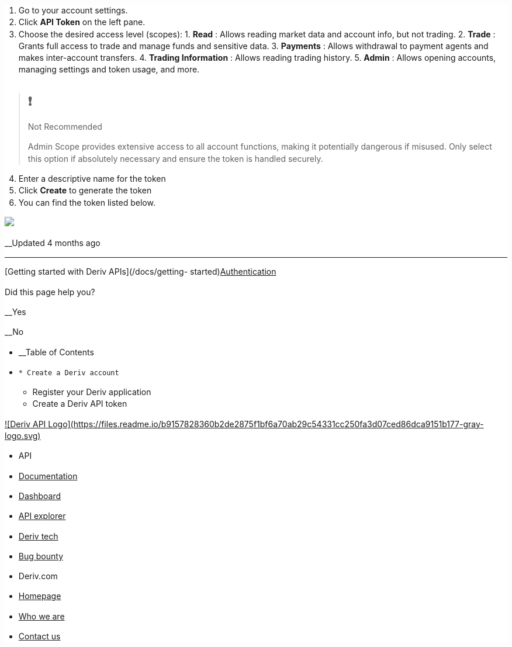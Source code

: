   1. Go to your account settings.
  2. Click **API Token** on the left pane.
  3. Choose the desired access level (scopes): 
    1. **Read** : Allows reading market data and account info, but not trading.
    2. **Trade** : Grants full access to trade and manage funds and sensitive data.
    3. **Payments** : Allows withdrawal to payment agents and makes inter-account transfers.
    4. **Trading Information** : Allows reading trading history.
    5. **Admin** : Allows opening accounts, managing settings and token usage, and more. 

> ## ❗️
>
> Not Recommended
>
> Admin Scope provides extensive access to all account functions, making it
> potentially dangerous if misused. Only select this option if absolutely
> necessary and ensure the token is handled securely.

  4. Enter a descriptive name for the token
  5. Click **Create** to generate the token
  6. You can find the token listed below.

![](https://files.readme.io/445b031-2.gif)

__Updated 4 months ago

* * *

[Getting started with Deriv APIs](/docs/getting-
started)[Authentication](/docs/authentication)

Did this page help you?

__Yes

 __No

  *  __Table of Contents
  *     * Create a Deriv account
    * Register your Deriv application
    * Create a Deriv API token

[ ![Deriv API
Logo](https://files.readme.io/b9157828360b2de2875f1bf6a70ab29c54331cc250fa3d07ced86dca9151b177-gray-
logo.svg) ](https://api.deriv.com)

  * API

  * [Documentation](/docs/getting-started)
  * [Dashboard](https://api.deriv.com/dashboard)
  * [API explorer](https://api.deriv.com/api-explorer)
  * [Deriv tech](https://tech.deriv.com/)
  * [Bug bounty](https://hackerone.com/deriv?type=team)

  * Deriv.com

  * [Homepage](https://deriv.com)
  * [Who we are](https://deriv.com/who-we-are)
  * [Contact us](https://deriv.com/contact-us)
